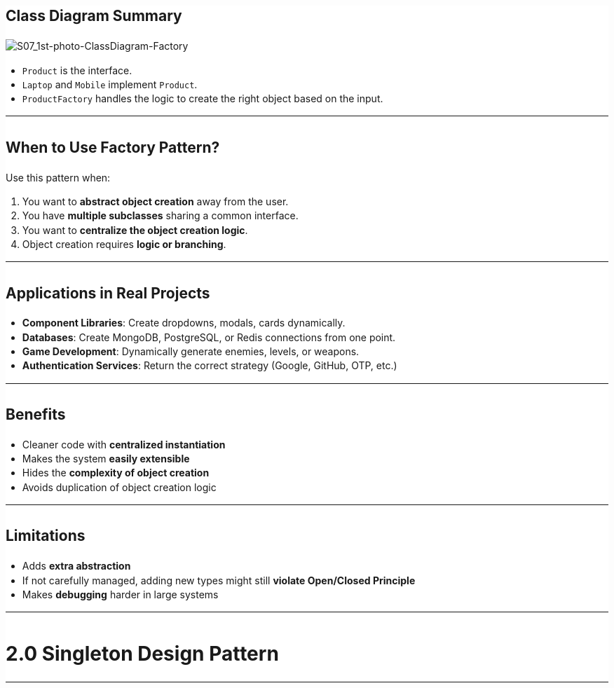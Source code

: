 
## Class Diagram Summary


![S07_1st-photo-ClassDiagram-Factory](https://coding-platform.s3.amazonaws.com/dev/lms/tickets/6ac5d9c6-bacf-4f63-8b24-e608c8bf57ce/WwZHvGilWaqWhvpV.png)

- `Product` is the interface.
- `Laptop` and `Mobile` implement `Product`.
- `ProductFactory` handles the logic to create the right object based on the input.

---

## When to Use Factory Pattern?

Use this pattern when:

1. You want to **abstract object creation** away from the user.
2. You have **multiple subclasses** sharing a common interface.
3. You want to **centralize the object creation logic**.
4. Object creation requires **logic or branching**.

---

## Applications in Real Projects

- **Component Libraries**: Create dropdowns, modals, cards dynamically.
- **Databases**: Create MongoDB, PostgreSQL, or Redis connections from one point.
- **Game Development**: Dynamically generate enemies, levels, or weapons.
- **Authentication Services**: Return the correct strategy (Google, GitHub, OTP, etc.)

---

## Benefits

- Cleaner code with **centralized instantiation**
- Makes the system **easily extensible**
- Hides the **complexity of object creation**
- Avoids duplication of object creation logic

---

## Limitations

- Adds **extra abstraction**
- If not carefully managed, adding new types might still **violate Open/Closed Principle**
- Makes **debugging** harder in large systems

---

# 2.0 Singleton Design Pattern

---